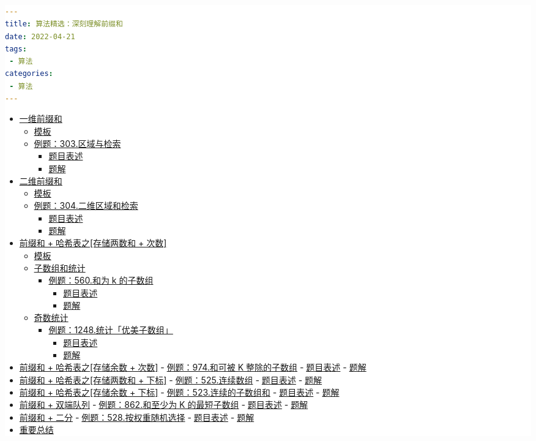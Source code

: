 ```yaml
---
title: 算法精选：深刻理解前缀和
date: 2022-04-21
tags:
 - 算法
categories:
 - 算法
---
```



- [一维前缀和](#%E4%B8%80%E7%BB%B4%E5%89%8D%E7%BC%80%E5%92%8C)
    - [模板](#%E6%A8%A1%E6%9D%BF)
    - [例题：303.区域与检索](#%E4%BE%8B%E9%A2%98303%E5%8C%BA%E5%9F%9F%E4%B8%8E%E6%A3%80%E7%B4%A2)
        - [题目表述](#%E9%A2%98%E7%9B%AE%E8%A1%A8%E8%BF%B0)
        - [题解](#%E9%A2%98%E8%A7%A3)
- [二维前缀和](#%E4%BA%8C%E7%BB%B4%E5%89%8D%E7%BC%80%E5%92%8C)
    - [模板](#%E6%A8%A1%E6%9D%BF)
    - [例题：304.二维区域和检索](#%E4%BE%8B%E9%A2%98304%E4%BA%8C%E7%BB%B4%E5%8C%BA%E5%9F%9F%E5%92%8C%E6%A3%80%E7%B4%A2)
        - [题目表述](#%E9%A2%98%E7%9B%AE%E8%A1%A8%E8%BF%B0)
        - [题解](#%E9%A2%98%E8%A7%A3)
- [前缀和 + 哈希表之[存储两数和 + 次数]](#%E5%89%8D%E7%BC%80%E5%92%8C--%E5%93%88%E5%B8%8C%E8%A1%A8%E4%B9%8B%E5%AD%98%E5%82%A8%E4%B8%A4%E6%95%B0%E5%92%8C--%E6%AC%A1%E6%95%B0)
    - [模板](#%E6%A8%A1%E6%9D%BF)
    - [子数组和统计](#%E5%AD%90%E6%95%B0%E7%BB%84%E5%92%8C%E7%BB%9F%E8%AE%A1)
        - [例题：560.和为 k 的子数组](#%E4%BE%8B%E9%A2%98560%E5%92%8C%E4%B8%BA-k-%E7%9A%84%E5%AD%90%E6%95%B0%E7%BB%84)
            - [题目表述](#%E9%A2%98%E7%9B%AE%E8%A1%A8%E8%BF%B0)
            - [题解](#%E9%A2%98%E8%A7%A3)
    - [奇数统计](#%E5%A5%87%E6%95%B0%E7%BB%9F%E8%AE%A1)
        - [例题：1248.统计「优美子数组」](#%E4%BE%8B%E9%A2%981248%E7%BB%9F%E8%AE%A1%E4%BC%98%E7%BE%8E%E5%AD%90%E6%95%B0%E7%BB%84)
            - [题目表述](#%E9%A2%98%E7%9B%AE%E8%A1%A8%E8%BF%B0)
            - [题解](#%E9%A2%98%E8%A7%A3)
- [前缀和 + 哈希表之[存储余数 + 次数]](#%E5%89%8D%E7%BC%80%E5%92%8C--%E5%93%88%E5%B8%8C%E8%A1%A8%E4%B9%8B%E5%AD%98%E5%82%A8%E4%BD%99%E6%95%B0--%E6%AC%A1%E6%95%B0)
        - [例题：974.和可被 K 整除的子数组](#%E4%BE%8B%E9%A2%98974%E5%92%8C%E5%8F%AF%E8%A2%AB-k-%E6%95%B4%E9%99%A4%E7%9A%84%E5%AD%90%E6%95%B0%E7%BB%84)
            - [题目表述](#%E9%A2%98%E7%9B%AE%E8%A1%A8%E8%BF%B0)
            - [题解](#%E9%A2%98%E8%A7%A3)
- [前缀和 + 哈希表之[存储两数和 + 下标]](#%E5%89%8D%E7%BC%80%E5%92%8C--%E5%93%88%E5%B8%8C%E8%A1%A8%E4%B9%8B%E5%AD%98%E5%82%A8%E4%B8%A4%E6%95%B0%E5%92%8C--%E4%B8%8B%E6%A0%87)
        - [例题：525.连续数组](#%E4%BE%8B%E9%A2%98525%E8%BF%9E%E7%BB%AD%E6%95%B0%E7%BB%84)
            - [题目表述](#%E9%A2%98%E7%9B%AE%E8%A1%A8%E8%BF%B0)
            - [题解](#%E9%A2%98%E8%A7%A3)
- [前缀和 + 哈希表之[存储余数 + 下标]](#%E5%89%8D%E7%BC%80%E5%92%8C--%E5%93%88%E5%B8%8C%E8%A1%A8%E4%B9%8B%E5%AD%98%E5%82%A8%E4%BD%99%E6%95%B0--%E4%B8%8B%E6%A0%87)
        - [例题：523.连续的子数组和](#%E4%BE%8B%E9%A2%98523%E8%BF%9E%E7%BB%AD%E7%9A%84%E5%AD%90%E6%95%B0%E7%BB%84%E5%92%8C)
            - [题目表述](#%E9%A2%98%E7%9B%AE%E8%A1%A8%E8%BF%B0)
            - [题解](#%E9%A2%98%E8%A7%A3)
- [前缀和 + 双端队列](#%E5%89%8D%E7%BC%80%E5%92%8C--%E5%8F%8C%E7%AB%AF%E9%98%9F%E5%88%97)
        - [例题：862.和至少为 K 的最短子数组](#%E4%BE%8B%E9%A2%98862%E5%92%8C%E8%87%B3%E5%B0%91%E4%B8%BA-k-%E7%9A%84%E6%9C%80%E7%9F%AD%E5%AD%90%E6%95%B0%E7%BB%84)
            - [题目表述](#%E9%A2%98%E7%9B%AE%E8%A1%A8%E8%BF%B0)
            - [题解](#%E9%A2%98%E8%A7%A3)
- [前缀和 + 二分](#%E5%89%8D%E7%BC%80%E5%92%8C--%E4%BA%8C%E5%88%86)
        - [例题：528.按权重随机选择](#%E4%BE%8B%E9%A2%98528%E6%8C%89%E6%9D%83%E9%87%8D%E9%9A%8F%E6%9C%BA%E9%80%89%E6%8B%A9)
            - [题目表述](#%E9%A2%98%E7%9B%AE%E8%A1%A8%E8%BF%B0)
            - [题解](#%E9%A2%98%E8%A7%A3)
- [重要总结](#%E9%87%8D%E8%A6%81%E6%80%BB%E7%BB%93)